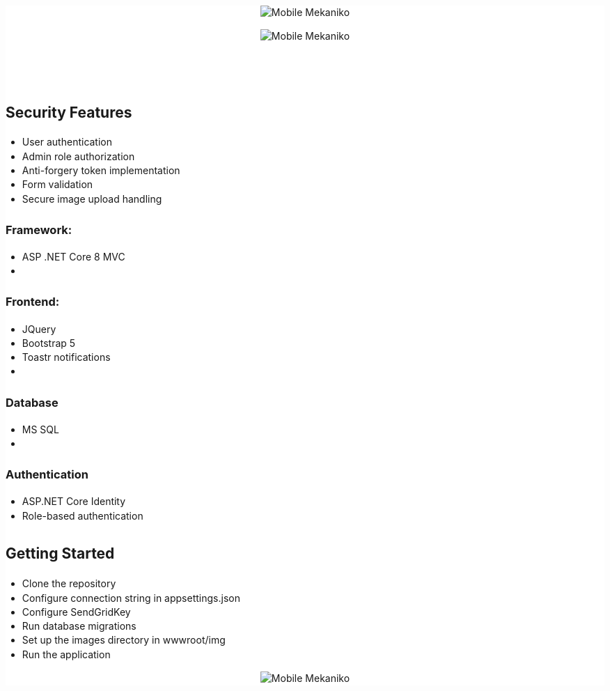 <p align="center">
  <img src="https://github.com/user-attachments/assets/1e15c903-d984-4fc5-b1dc-3d815a9fff44" alt="Mobile Mekaniko" height="500" width="1000">
</p>
<p align="center">
  <img src="https://github.com/user-attachments/assets/8d36eebd-92f8-4ac7-888e-050b26c4c001" alt="Mobile Mekaniko" height="500" width="600">
</p>
<br>
<br>

## Security Features
- User authentication
- Admin role authorization
- Anti-forgery token implementation
- Form validation
- Secure image upload handling

### Framework: 
- ASP .NET Core 8 MVC
- 
### Frontend:
- JQuery
- Bootstrap 5
- Toastr notifications
- 
### Database
- MS SQL
- 
### Authentication
- ASP.NET Core Identity
- Role-based authentication

## Getting Started 
- Clone the repository
- Configure connection string in appsettings.json
- Configure SendGridKey
- Run database migrations
- Set up the images directory in wwwroot/img
- Run the application
<p align="center">
  <img src="https://github.com/user-attachments/assets/30a916c0-2042-49a7-85f9-931c3c4a22c4" alt="Mobile Mekaniko" height="500" width="1000">
</p>

